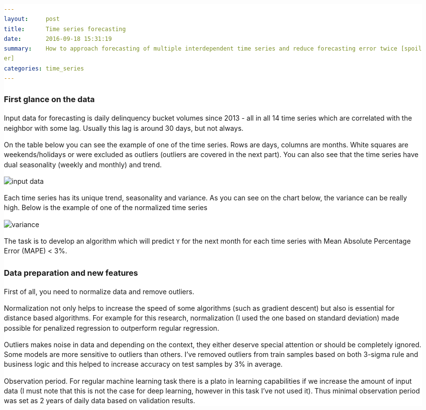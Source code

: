 ```yaml
---
layout:     post
title:      Time series forecasting
date:       2016-09-18 15:31:19
summary:    How to approach forecasting of multiple interdependent time series and reduce forecasting error twice [spoiler]
categories: time_series
---
```



### First glance on the data


Input data for forecasting is daily delinquency bucket volumes since 2013 - all in all 14 time series which are correlated with the neighbor with some lag. Usually this lag is around 30 days, but not always.

On the table below you can see the example of one of the time series. Rows are days, columns are months. White squares are weekends/holidays or were excluded as outliers (outliers are covered in the next part). You can also see that the time series have dual seasonality (weekly and monthly) and trend.

![input data](https://raw.githubusercontent.com/alexakimenko/treemap/master/Forecasting_daily/input%20data.jpg "input data")

Each time series has its unique trend, seasonality and variance. As you can see on the chart below, the variance can be really high. Below is the example of one of the normalized time series 

![variance](https://raw.githubusercontent.com/alexakimenko/treemap/master/Forecasting_daily/variance.png "Time series 1 - variance")

The task is to develop an algorithm which will predict `Y` for the next month for each time series with Mean Absolute Percentage Error (MAPE) < 3%.



### Data preparation and new features


First of all, you need to normalize data and remove outliers. 

Normalization not only helps to increase the speed of some algorithms (such as gradient descent) but also is essential for distance based algorithms. For example for this research, normalization (I used the one based on standard deviation) made possible for penalized regression to outperform regular regression. 

Outliers makes noise in data and depending on the context, they either deserve special attention or should be completely ignored. Some models are more sensitive to outliers than others. I’ve removed outliers from train samples based on both 3-sigma rule and business logic and this helped to increase accuracy on test samples by 3% in average.

Observation period. For regular machine learning task there is a plato in learning capabilities if we increase the amount of input data (I must note that this is not the case for deep learning, however in this task I’ve not used it). Thus minimal observation period was set as 2 years of daily data based on validation results.
